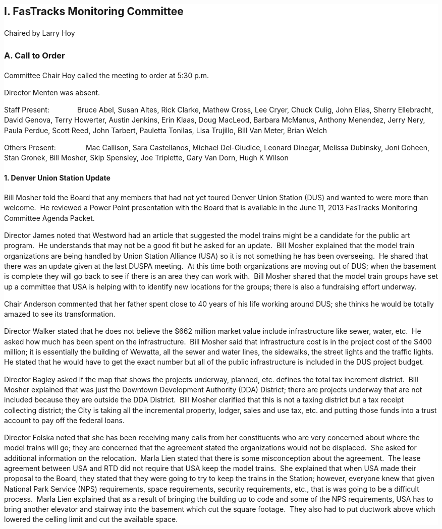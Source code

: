 ## I. FasTracks Monitoring Committee

Chaired by Larry Hoy

### A. Call to Order

Committee Chair Hoy called the meeting to order at 5:30 p.m.

Director Menten was absent.

Staff Present:              Bruce Abel, Susan Altes, Rick Clarke, Mathew Cross, Lee Cryer, Chuck Culig, John Elias, Sherry Ellebracht, David Genova, Terry Howerter, Austin Jenkins, Erin Klaas, Doug MacLeod, Barbara McManus, Anthony Menendez, Jerry Nery, Paula Perdue, Scott Reed, John Tarbert, Pauletta Tonilas, Lisa Trujillo, Bill Van Meter, Brian Welch

Others Present:               Mac Callison, Sara Castellanos, Michael Del-Giudice, Leonard Dinegar, Melissa Dubinsky, Joni Goheen, Stan Gronek, Bill Mosher, Skip Spensley, Joe Triplette, Gary Van Dorn, Hugh K Wilson

#### 1. Denver Union Station Update

Bill Mosher told the Board that any members that had not yet toured Denver Union Station (DUS) and wanted to were more than welcome.  He reviewed a Power Point presentation with the Board that is available in the June 11, 2013 FasTracks Monitoring Committee Agenda Packet.

Director James noted that Westword had an article that suggested the model trains might be a candidate for the public art program.  He understands that may not be a good fit but he asked for an update.  Bill Mosher explained that the model train organizations are being handled by Union Station Alliance (USA) so it is not something he has been overseeing.  He shared that there was an update given at the last DUSPA meeting.  At this time both organizations are moving out of DUS; when the basement is complete they will go back to see if there is an area they can work with.  Bill Mosher shared that the model train groups have set up a committee that USA is helping with to identify new locations for the groups; there is also a fundraising effort underway.

Chair Anderson commented that her father spent close to 40 years of his life working around DUS; she thinks he would be totally amazed to see its transformation.

Director Walker stated that he does not believe the $662 million market value include infrastructure like sewer, water, etc.  He asked how much has been spent on the infrastructure.  Bill Mosher said that infrastructure cost is in the project cost of the $400 million; it is essentially the building of Wewatta, all the sewer and water lines, the sidewalks, the street lights and the traffic lights.  He stated that he would have to get the exact number but all of the public infrastructure is included in the DUS project budget.

Director Bagley asked if the map that shows the projects underway, planned, etc. defines the total tax increment district.  Bill Mosher explained that was just the Downtown Development Authority (DDA) District; there are projects underway that are not included because they are outside the DDA District.  Bill Mosher clarified that this is not a taxing district but a tax receipt collecting district; the City is taking all the incremental property, lodger, sales and use tax, etc. and putting those funds into a trust account to pay off the federal loans.

Director Folska noted that she has been receiving many calls from her constituents who are very concerned about where the model trains will go; they are concerned that the agreement stated the organizations would not be displaced.  She asked for additional information on the relocation.  Marla Lien stated that there is some misconception about the agreement.  The lease agreement between USA and RTD did not require that USA keep the model trains.  She explained that when USA made their proposal to the Board, they stated that they were going to try to keep the trains in the Station; however, everyone knew that given National Park Service (NPS) requirements, space requirements, security requirements, etc., that is was going to be a difficult process.  Marla Lien explained that as a result of bringing the building up to code and some of the NPS requirements, USA has to bring another elevator and stairway into the basement which cut the square footage.  They also had to put ductwork above which lowered the celling limit and cut the available space.
